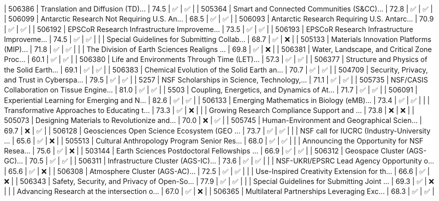 | 506386 | Translation and Diffusion (TD)... | 74.5 | ✅ | ✅ |
| 505364 | Smart and Connected Communities (S&CC)... | 72.8 | ✅ | ✅ |
| 506099 | Antarctic Research Not Requiring U.S. An... | 68.5 | ✅ | ✅ |
| 506093 | Antarctic Research Requiring U.S. Antarc... | 70.9 | ✅ | ✅ |
| 506192 | EPSCoR Research Infrastructure Improveme... | 73.5 | ✅ | ✅ |
| 506193 | EPSCoR Research Infrastructure Improveme... | 74.5 | ✅ | ✅ |
|  | Special Guidelines for Submitting Collab... | 68.7 | ✅ | ❌ |
| 505133 | Materials Innovation Platforms (MIP)... | 71.8 | ✅ | ✅ |
|  | The Division of Earth Sciences Realigns ... | 69.8 | ✅ | ❌ |
| 506381 | Water, Landscape, and Critical Zone Proc... | 60.1 | ✅ | ✅ |
| 506380 | Life and Environments Through Time (LET)... | 57.3 | ✅ | ✅ |
| 506377 | Structure and Physics of the Solid Earth... | 69.1 | ✅ | ✅ |
| 506383 | Chemical Evolution of the Solid Earth an... | 70.7 | ✅ | ✅ |
| 504709 | Security, Privacy, and Trust in Cyberspa... | 79.5 | ✅ | ✅ |
| 5257 | NSF Scholarships in Science, Technology,... | 71.1 | ✅ | ✅ |
| 505735 | NSF/CASIS Collaboration on Tissue Engine... | 81.0 | ✅ | ✅ |
| 5503 | Coupling, Energetics, and Dynamics of At... | 71.7 | ✅ | ✅ |
| 506091 | Experiential Learning for Emerging and N... | 82.6 | ✅ | ✅ |
| 506133 | Emerging Mathematics in Biology (eMB)... | 73.4 | ✅ | ✅ |
|  | Transformative Approaches to Educating t... | 73.3 | ✅ | ❌ |
|  | Growing Research Compliance Support and ... | 73.8 | ❌ | ❌ |
| 505073 | Designing Materials to Revolutionize and... | 70.0 | ❌ | ✅ |
| 505745 | Human-Environment and Geographical Scien... | 69.7 | ❌ | ✅ |
| 506128 | Geosciences Open Science Ecosystem (GEO ... | 73.7 | ✅ | ✅ |
|  | NSF call for IUCRC (Industry-University ... | 65.6 | ✅ | ❌ |
| 505513 | Cultural Anthropology Program Senior Res... | 68.0 | ✅ | ✅ |
|  | Announcing the Opportunity for NSF Resea... | 75.6 | ✅ | ❌ |
| 503144 | Earth Sciences Postdoctoral Fellowships ... | 66.9 | ✅ | ✅ |
| 506312 | Geospace Cluster (AGS-GC)... | 70.5 | ✅ | ✅ |
| 506311 | Infrastructure Cluster (AGS-IC)... | 73.6 | ✅ | ✅ |
|  | NSF-UKRI/EPSRC Lead Agency Opportunity o... | 65.6 | ✅ | ❌ |
| 506308 | Atmosphere Cluster (AGS-AC)... | 72.5 | ✅ | ✅ |
|  | Use-Inspired Creativity Extension for th... | 66.6 | ✅ | ❌ |
| 506343 | Safety, Security, and Privacy of Open-So... | 77.9 | ✅ | ✅ |
|  | Special Guidelines for Submitting Joint ... | 69.3 | ✅ | ❌ |
|  | Advancing Research at the intersection o... | 67.0 | ✅ | ❌ |
| 506365 | Multilateral Partnerships Leveraging Exc... | 68.3 | ✅ | ✅ |